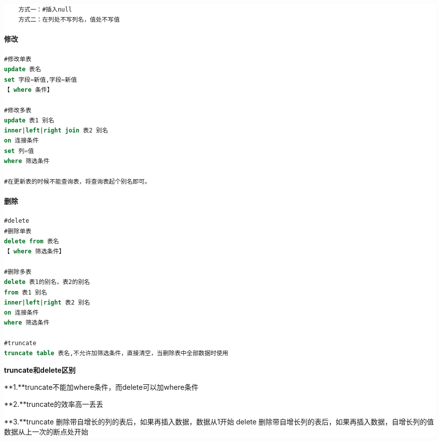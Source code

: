 ```sql
	方式一：#插入null
	方式二：在列处不写列名，值处不写值
```



#### 修改



```sql
#修改单表
update 表名
set 字段=新值,字段=新值
【 where 条件】

#修改多表
update 表1 别名
inner|left|right join 表2 别名
on 连接条件
set 列=值
where 筛选条件

#在更新表的时候不能查询表，将查询表起个别名即可。
```



#### 删除

```sql
#delete
#删除单表
delete from 表名 
【 where 筛选条件】

#删除多表
delete 表1的别名，表2的别名
from 表1 别名
inner|left|right 表2 别名
on 连接条件
where 筛选条件

#truncate
truncate table 表名,不允许加筛选条件，直接清空，当删除表中全部数据时使用
```



**truncate和delete区别**

**1.**truncate不能加where条件，而delete可以加where条件

**2.**truncate的效率高一丢丢

**3.**truncate 删除带自增长的列的表后，如果再插入数据，数据从1开始
delete 删除带自增长列的表后，如果再插入数据，自增长列的值数据从上一次的断点处开始
